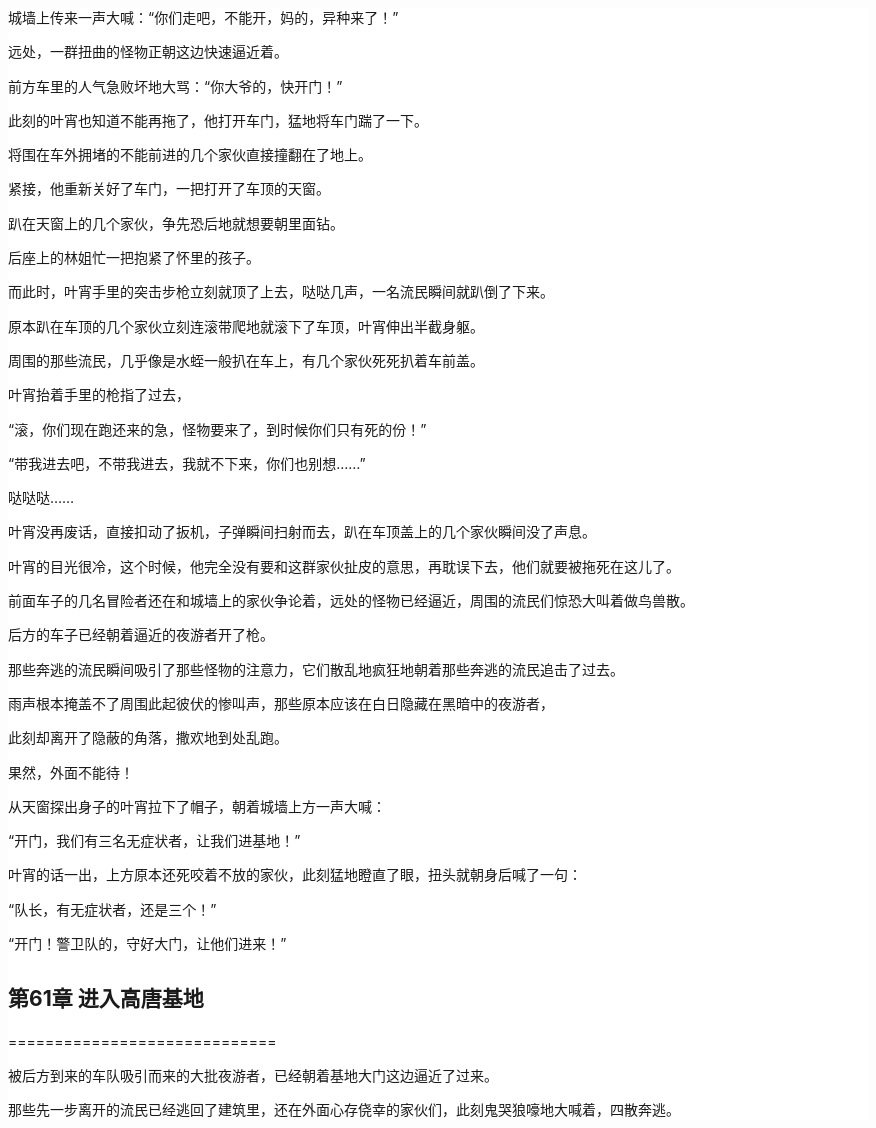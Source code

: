 城墙上传来一声大喊：“你们走吧，不能开，妈的，异种来了！”

远处，一群扭曲的怪物正朝这边快速逼近着。

前方车里的人气急败坏地大骂：“你大爷的，快开门！”

此刻的叶宵也知道不能再拖了，他打开车门，猛地将车门踹了一下。

将围在车外拥堵的不能前进的几个家伙直接撞翻在了地上。

紧接，他重新关好了车门，一把打开了车顶的天窗。

趴在天窗上的几个家伙，争先恐后地就想要朝里面钻。

后座上的林姐忙一把抱紧了怀里的孩子。

而此时，叶宵手里的突击步枪立刻就顶了上去，哒哒几声，一名流民瞬间就趴倒了下来。

原本趴在车顶的几个家伙立刻连滚带爬地就滚下了车顶，叶宵伸出半截身躯。

周围的那些流民，几乎像是水蛭一般扒在车上，有几个家伙死死扒着车前盖。

叶宵抬着手里的枪指了过去，

“滚，你们现在跑还来的急，怪物要来了，到时候你们只有死的份！”

“带我进去吧，不带我进去，我就不下来，你们也别想……”

哒哒哒……

叶宵没再废话，直接扣动了扳机，子弹瞬间扫射而去，趴在车顶盖上的几个家伙瞬间没了声息。

叶宵的目光很冷，这个时候，他完全没有要和这群家伙扯皮的意思，再耽误下去，他们就要被拖死在这儿了。

前面车子的几名冒险者还在和城墙上的家伙争论着，远处的怪物已经逼近，周围的流民们惊恐大叫着做鸟兽散。

后方的车子已经朝着逼近的夜游者开了枪。

那些奔逃的流民瞬间吸引了那些怪物的注意力，它们散乱地疯狂地朝着那些奔逃的流民追击了过去。

雨声根本掩盖不了周围此起彼伏的惨叫声，那些原本应该在白日隐藏在黑暗中的夜游者，

此刻却离开了隐蔽的角落，撒欢地到处乱跑。

果然，外面不能待！

从天窗探出身子的叶宵拉下了帽子，朝着城墙上方一声大喊：

“开门，我们有三名无症状者，让我们进基地！”

叶宵的话一出，上方原本还死咬着不放的家伙，此刻猛地瞪直了眼，扭头就朝身后喊了一句：

“队长，有无症状者，还是三个！”

“开门！警卫队的，守好大门，让他们进来！”

## 第61章 进入高唐基地

=============================

被后方到来的车队吸引而来的大批夜游者，已经朝着基地大门这边逼近了过来。

那些先一步离开的流民已经逃回了建筑里，还在外面心存侥幸的家伙们，此刻鬼哭狼嚎地大喊着，四散奔逃。
